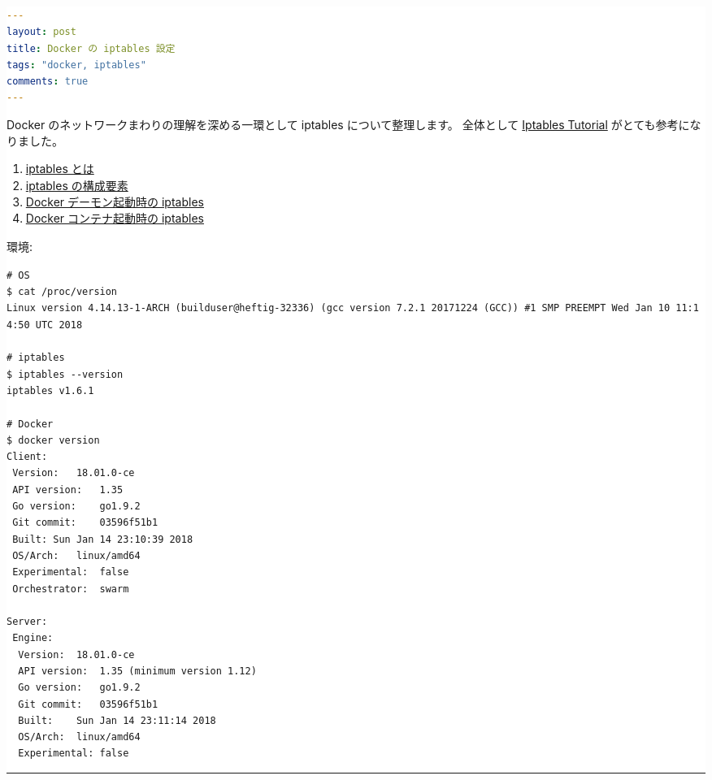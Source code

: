 ```yaml
---
layout: post
title: Docker の iptables 設定
tags: "docker, iptables"
comments: true
---
```


Docker のネットワークまわりの理解を深める一環として iptables について整理します。
全体として [Iptables Tutorial][2] がとても参考になりました。

1. [iptables とは](#iptables-general)
2. [iptables の構成要素](#iptables-concept)
3. [Docker デーモン起動時の iptables](#iptables-docker-started)
4. [Docker コンテナ起動時の iptables](#iptables-container-started)

環境:

```
# OS
$ cat /proc/version 
Linux version 4.14.13-1-ARCH (builduser@heftig-32336) (gcc version 7.2.1 20171224 (GCC)) #1 SMP PREEMPT Wed Jan 10 11:14:50 UTC 2018

# iptables
$ iptables --version
iptables v1.6.1

# Docker
$ docker version
Client:
 Version:	18.01.0-ce
 API version:	1.35
 Go version:	go1.9.2
 Git commit:	03596f51b1
 Built:	Sun Jan 14 23:10:39 2018
 OS/Arch:	linux/amd64
 Experimental:	false
 Orchestrator:	swarm

Server:
 Engine:
  Version:	18.01.0-ce
  API version:	1.35 (minimum version 1.12)
  Go version:	go1.9.2
  Git commit:	03596f51b1
  Built:	Sun Jan 14 23:11:14 2018
  OS/Arch:	linux/amd64
  Experimental:	false
```

---


[1]: https://wiki.archlinux.jp/index.php/Iptables
[2]: https://www.frozentux.net/iptables-tutorial/iptables-tutorial.html
[3]: https://www.frozentux.net/iptables-tutorial/iptables-tutorial.html#TRAVERSINGOFTABLES
[4]: https://www.ibm.com/developerworks/jp/opensource/library/os-iptables/
[5]: https://www.frozentux.net/iptables-tutorial/iptables-tutorial.html#STATEMACHINE
[6]: https://www.frozentux.net/iptables-tutorial/iptables-tutorial.html#ADDRTYPEMATCH
[7]: http://yoru9zine.hatenablog.com/entry/2015/12/19/072304
[8]: https://linuxjf.osdn.jp/JFdocs/NAT-HOWTO-6.html
[9]: https://github.com/moby/moby/issues/26824